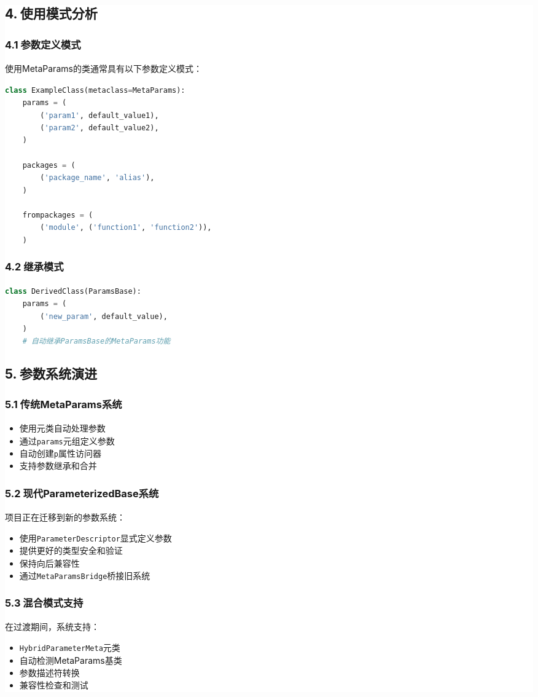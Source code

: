 ## 4. 使用模式分析

### 4.1 参数定义模式
使用MetaParams的类通常具有以下参数定义模式：

```python
class ExampleClass(metaclass=MetaParams):
    params = (
        ('param1', default_value1),
        ('param2', default_value2),
    )
    
    packages = (
        ('package_name', 'alias'),
    )
    
    frompackages = (
        ('module', ('function1', 'function2')),
    )
```

### 4.2 继承模式
```python
class DerivedClass(ParamsBase):
    params = (
        ('new_param', default_value),
    )
    # 自动继承ParamsBase的MetaParams功能
```

## 5. 参数系统演进

### 5.1 传统MetaParams系统
- 使用元类自动处理参数
- 通过`params`元组定义参数
- 自动创建`p`属性访问器
- 支持参数继承和合并

### 5.2 现代ParameterizedBase系统
项目正在迁移到新的参数系统：
- 使用`ParameterDescriptor`显式定义参数
- 提供更好的类型安全和验证
- 保持向后兼容性
- 通过`MetaParamsBridge`桥接旧系统

### 5.3 混合模式支持
在过渡期间，系统支持：
- `HybridParameterMeta`元类
- 自动检测MetaParams基类
- 参数描述符转换
- 兼容性检查和测试
